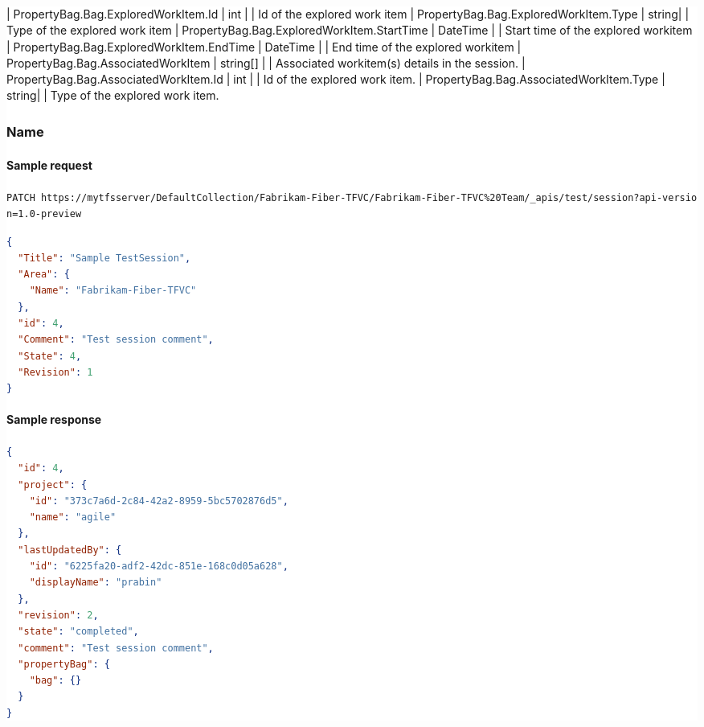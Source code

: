 | PropertyBag.Bag.ExploredWorkItem.Id | int | | Id of the explored work item
| PropertyBag.Bag.ExploredWorkItem.Type | string| | Type of the explored work item
| PropertyBag.Bag.ExploredWorkItem.StartTime | DateTime | | Start time of the explored workitem
| PropertyBag.Bag.ExploredWorkItem.EndTime | DateTime | | End time of the explored workitem
| PropertyBag.Bag.AssociatedWorkItem | string[] | | Associated workitem(s) details in the session.
| PropertyBag.Bag.AssociatedWorkItem.Id | int | | Id of the explored work item.
| PropertyBag.Bag.AssociatedWorkItem.Type | string| | Type of the explored work item.

### Name

#### Sample request

```
PATCH https://mytfsserver/DefaultCollection/Fabrikam-Fiber-TFVC/Fabrikam-Fiber-TFVC%20Team/_apis/test/session?api-version=1.0-preview
```

```json
{
  "Title": "Sample TestSession",
  "Area": {
    "Name": "Fabrikam-Fiber-TFVC"
  },
  "id": 4,
  "Comment": "Test session comment",
  "State": 4,
  "Revision": 1
}
```

#### Sample response

```json
{
  "id": 4,
  "project": {
    "id": "373c7a6d-2c84-42a2-8959-5bc5702876d5",
    "name": "agile"
  },
  "lastUpdatedBy": {
    "id": "6225fa20-adf2-42dc-851e-168c0d05a628",
    "displayName": "prabin"
  },
  "revision": 2,
  "state": "completed",
  "comment": "Test session comment",
  "propertyBag": {
    "bag": {}
  }
}
```
